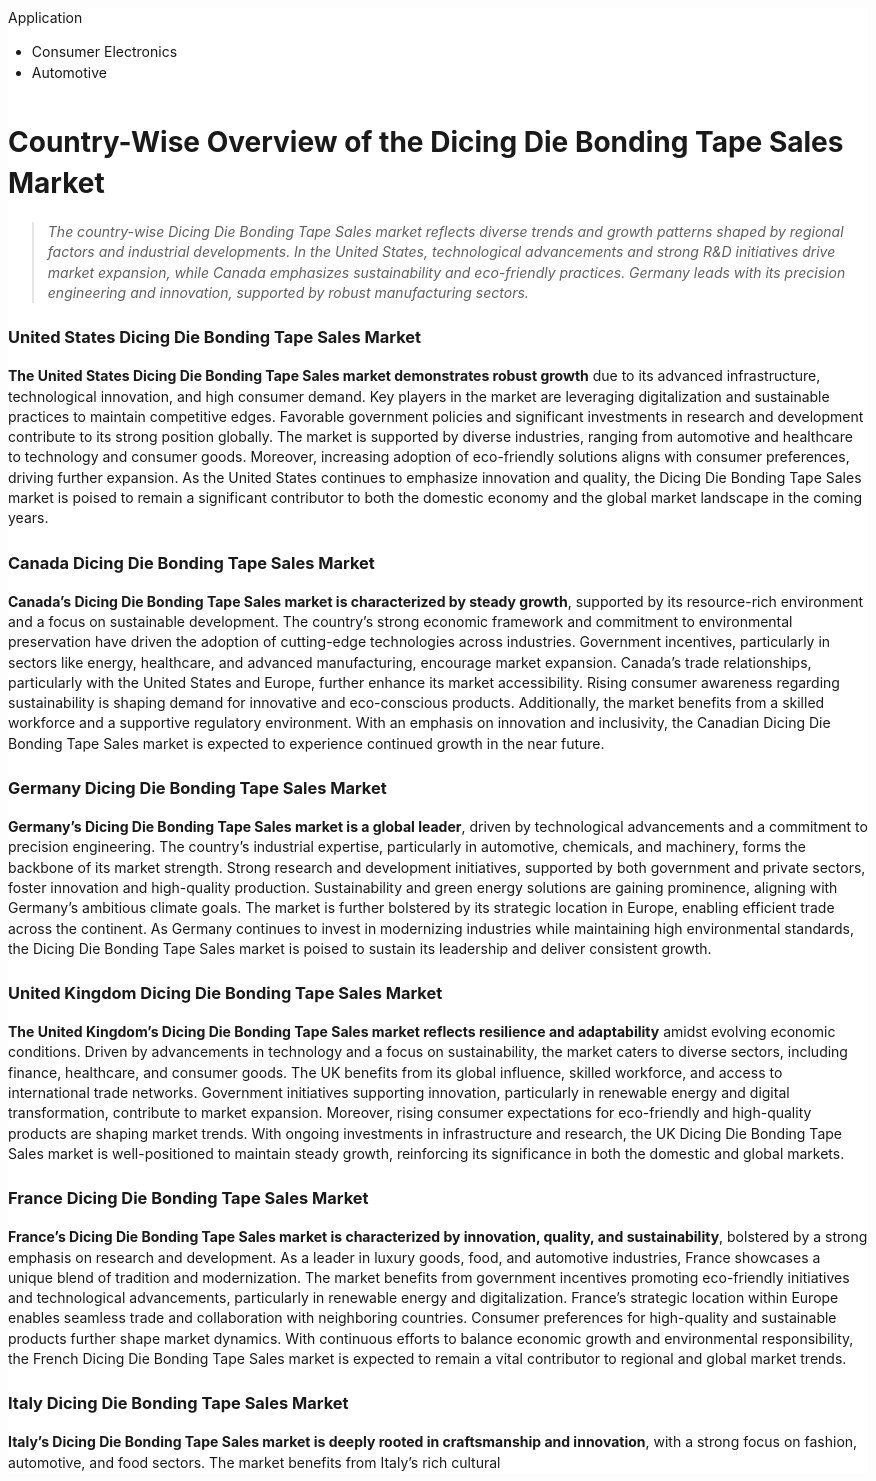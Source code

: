 Application</h3><ul><li>Consumer Electronics</li><li>Automotive</li></ul><h1><span class="">Country-Wise Overview of the Dicing Die Bonding Tape Sales Market<br /></span></h1><blockquote><p><em><span class="">The country-wise Dicing Die Bonding Tape Sales market reflects diverse trends and growth patterns shaped by regional factors and industrial developments. In the United States, technological advancements and strong R&amp;D initiatives drive market expansion, while Canada emphasizes sustainability and eco-friendly practices. Germany leads with its precision engineering and innovation, supported by robust manufacturing sectors.</span></em></p></blockquote><h3><strong>United States Dicing Die Bonding Tape Sales Market</strong></h3><p><strong>The United States Dicing Die Bonding Tape Sales market demonstrates robust growth</strong> due to its advanced infrastructure, technological innovation, and high consumer demand. Key players in the market are leveraging digitalization and sustainable practices to maintain competitive edges. Favorable government policies and significant investments in research and development contribute to its strong position globally. The market is supported by diverse industries, ranging from automotive and healthcare to technology and consumer goods. Moreover, increasing adoption of eco-friendly solutions aligns with consumer preferences, driving further expansion. As the United States continues to emphasize innovation and quality, the Dicing Die Bonding Tape Sales market is poised to remain a significant contributor to both the domestic economy and the global market landscape in the coming years.</p><h3><strong>Canada Dicing Die Bonding Tape Sales Market</strong></h3><p><strong>Canada&rsquo;s Dicing Die Bonding Tape Sales market is characterized by steady growth</strong>, supported by its resource-rich environment and a focus on sustainable development. The country&rsquo;s strong economic framework and commitment to environmental preservation have driven the adoption of cutting-edge technologies across industries. Government incentives, particularly in sectors like energy, healthcare, and advanced manufacturing, encourage market expansion. Canada&rsquo;s trade relationships, particularly with the United States and Europe, further enhance its market accessibility. Rising consumer awareness regarding sustainability is shaping demand for innovative and eco-conscious products. Additionally, the market benefits from a skilled workforce and a supportive regulatory environment. With an emphasis on innovation and inclusivity, the Canadian Dicing Die Bonding Tape Sales market is expected to experience continued growth in the near future.</p><h3><strong>Germany Dicing Die Bonding Tape Sales Market</strong></h3><p><strong>Germany&rsquo;s Dicing Die Bonding Tape Sales market is a global leader</strong>, driven by technological advancements and a commitment to precision engineering. The country&rsquo;s industrial expertise, particularly in automotive, chemicals, and machinery, forms the backbone of its market strength. Strong research and development initiatives, supported by both government and private sectors, foster innovation and high-quality production. Sustainability and green energy solutions are gaining prominence, aligning with Germany&rsquo;s ambitious climate goals. The market is further bolstered by its strategic location in Europe, enabling efficient trade across the continent. As Germany continues to invest in modernizing industries while maintaining high environmental standards, the Dicing Die Bonding Tape Sales market is poised to sustain its leadership and deliver consistent growth.</p><h3><strong>United Kingdom Dicing Die Bonding Tape Sales Market</strong></h3><p><strong>The United Kingdom&rsquo;s Dicing Die Bonding Tape Sales market reflects resilience and adaptability</strong> amidst evolving economic conditions. Driven by advancements in technology and a focus on sustainability, the market caters to diverse sectors, including finance, healthcare, and consumer goods. The UK benefits from its global influence, skilled workforce, and access to international trade networks. Government initiatives supporting innovation, particularly in renewable energy and digital transformation, contribute to market expansion. Moreover, rising consumer expectations for eco-friendly and high-quality products are shaping market trends. With ongoing investments in infrastructure and research, the UK Dicing Die Bonding Tape Sales market is well-positioned to maintain steady growth, reinforcing its significance in both the domestic and global markets.</p><h3><strong>France Dicing Die Bonding Tape Sales Market</strong></h3><p><strong>France&rsquo;s Dicing Die Bonding Tape Sales market is characterized by innovation, quality, and sustainability</strong>, bolstered by a strong emphasis on research and development. As a leader in luxury goods, food, and automotive industries, France showcases a unique blend of tradition and modernization. The market benefits from government incentives promoting eco-friendly initiatives and technological advancements, particularly in renewable energy and digitalization. France&rsquo;s strategic location within Europe enables seamless trade and collaboration with neighboring countries. Consumer preferences for high-quality and sustainable products further shape market dynamics. With continuous efforts to balance economic growth and environmental responsibility, the French Dicing Die Bonding Tape Sales market is expected to remain a vital contributor to regional and global market trends.</p><h3><strong>Italy Dicing Die Bonding Tape Sales Market</strong></h3><p><strong>Italy&rsquo;s Dicing Die Bonding Tape Sales market is deeply rooted in craftsmanship and innovation</strong>, with a strong focus on fashion, automotive, and food sectors. The market benefits from Italy&rsquo;s rich cultural
